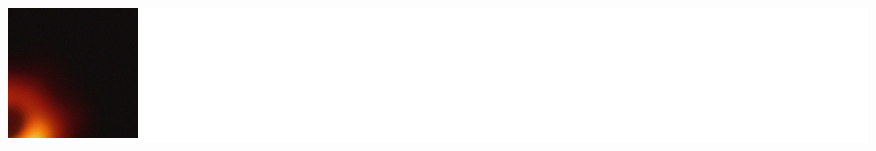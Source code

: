   <img src="https://github.com/kiana-jahanshid/Image-Processing/blob/main/Assignment_29/inputs/selected/2.jpg" width="130" /> 